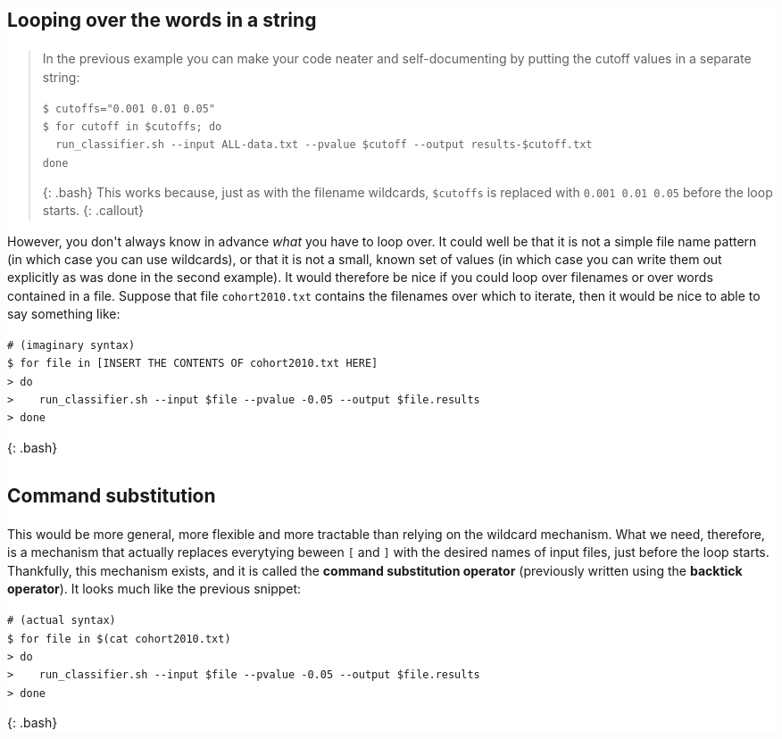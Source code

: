 ## Looping over the words in a string
>
> In the previous example you can make your code neater and self-documenting by
> putting the cutoff values in a separate string:
> ~~~
> $ cutoffs="0.001 0.01 0.05"
> $ for cutoff in $cutoffs; do
>   run_classifier.sh --input ALL-data.txt --pvalue $cutoff --output results-$cutoff.txt
> done
> ~~~
> {: .bash}
> This works because, just as with the filename wildcards, `$cutoffs` is 
> replaced with `0.001 0.01 0.05` before the loop starts. 
{: .callout}

However, you don't always know in advance *what* you have to loop
over. It could well be that it is not a simple file name pattern (in
which case you can use wildcards), or that it is not a small, known set
of values (in which case you can write them out explicitly as was done
in the second example).  It would therefore be nice if you could loop
over filenames or over words contained in a file. Suppose that file
`cohort2010.txt` contains the filenames over which to iterate, then it
would be nice to able to say something like:

~~~
# (imaginary syntax)
$ for file in [INSERT THE CONTENTS OF cohort2010.txt HERE]
> do
>    run_classifier.sh --input $file --pvalue -0.05 --output $file.results
> done
~~~
{: .bash}

## Command substitution

This would be more general, more flexible and more tractable than
relying on the wildcard mechanism. What we need, therefore, is a
mechanism that actually replaces everytying beween `[` and `]` with the
desired names of input files, just before the loop starts.  Thankfully,
this mechanism exists, and it is called the **command substitution operator**
(previously written using the **backtick operator**). It looks much like the 
previous snippet:

~~~ 
# (actual syntax)
$ for file in $(cat cohort2010.txt)
> do
>    run_classifier.sh --input $file --pvalue -0.05 --output $file.results
> done
~~~
{: .bash}
